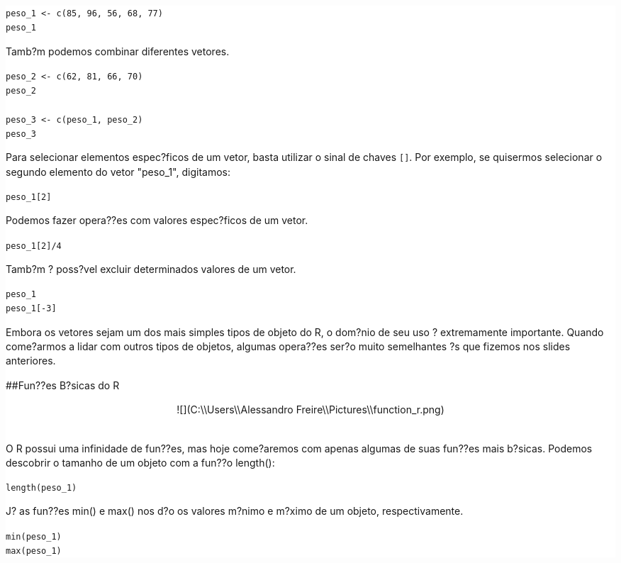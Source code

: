 ```{r}
peso_1 <- c(85, 96, 56, 68, 77)
peso_1
```

Tamb?m podemos combinar diferentes vetores.

```{r}
peso_2 <- c(62, 81, 66, 70)
peso_2

peso_3 <- c(peso_1, peso_2)
peso_3
```

Para selecionar elementos espec?ficos de um vetor, basta utilizar o sinal de chaves `[]`. Por exemplo, se quisermos selecionar o segundo elemento do vetor "peso_1", digitamos:

```{r}
peso_1[2]
```

Podemos fazer opera??es com valores espec?ficos de um vetor.

```{r}
peso_1[2]/4
```

Tamb?m ? poss?vel excluir determinados valores de um vetor.
```{r}
peso_1
peso_1[-3]
```

Embora os vetores sejam um dos mais simples tipos de objeto do R, o dom?nio de seu uso ? extremamente importante. Quando come?armos a lidar com outros tipos de objetos, algumas opera??es ser?o muito semelhantes ?s que fizemos nos slides anteriores. 

##Fun??es B?sicas do R

<center>
![](C:\\Users\\Alessandro Freire\\Pictures\\function_r.png)
</center>

<br>

O R possui uma infinidade de fun??es, mas hoje come?aremos com apenas algumas de suas fun??es mais b?sicas. Podemos descobrir o tamanho de um objeto com a fun??o length():

```{r}
length(peso_1)
```

J? as fun??es min() e max() nos d?o os valores m?nimo e m?ximo de um objeto, respectivamente. 

```{r}
min(peso_1)
max(peso_1)
```
